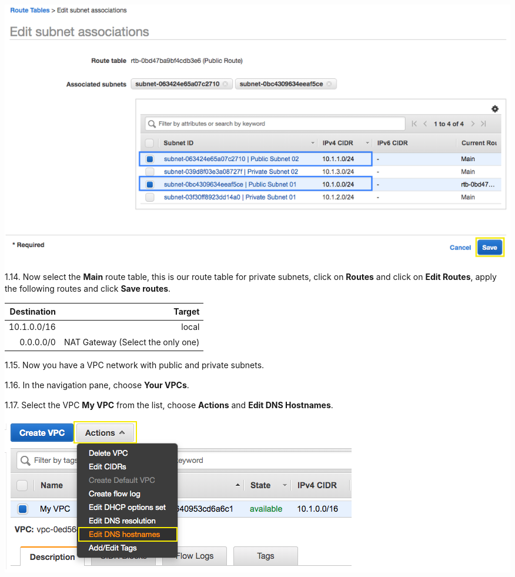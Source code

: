 ![Subnets for the Public Route](../images/route-edit-subnets.png)

1.14\. Now select the **Main** route table, this is our route table for private subnets, click on **Routes** and click on **Edit Routes**, apply the following routes and click **Save routes**.

| Destination | Target | 
| ------:| -----------:| 
| 10.1.0.0/16 | local | 
| 0.0.0.0/0  | NAT Gateway (Select the only one) |

1.15\. Now you have a VPC network with public and private subnets.

1.16\. In the navigation pane, choose **Your VPCs**.

1.17\. Select the VPC **My VPC** from the list, choose **Actions** and **Edit DNS Hostnames**.

![Edit DNS Hostnames](../images/edit-dns-hostnames.png)
